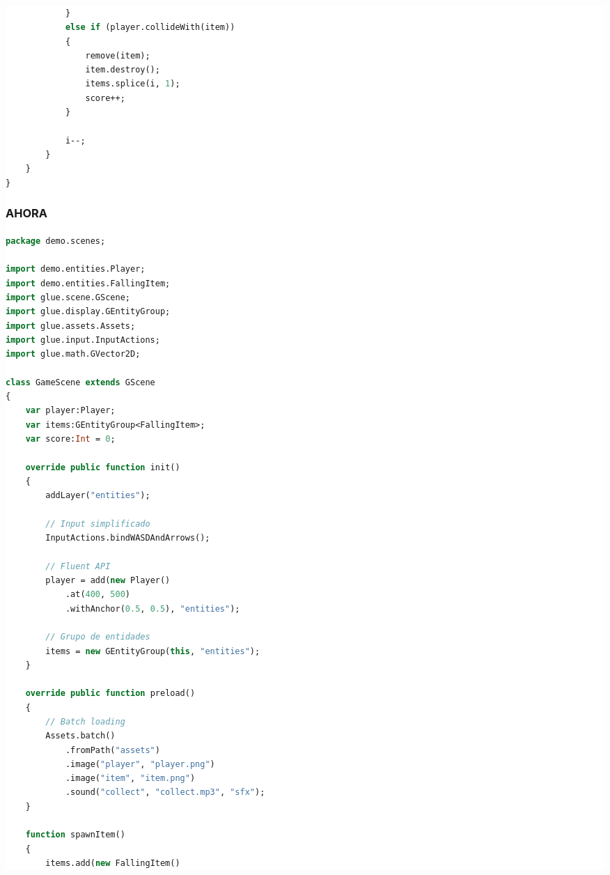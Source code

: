 ```haxe
            }
            else if (player.collideWith(item))
            {
                remove(item);
                item.destroy();
                items.splice(i, 1);
                score++;
            }

            i--;
        }
    }
}
```

### AHORA

```haxe
package demo.scenes;

import demo.entities.Player;
import demo.entities.FallingItem;
import glue.scene.GScene;
import glue.display.GEntityGroup;
import glue.assets.Assets;
import glue.input.InputActions;
import glue.math.GVector2D;

class GameScene extends GScene
{
    var player:Player;
    var items:GEntityGroup<FallingItem>;
    var score:Int = 0;

    override public function init()
    {
        addLayer("entities");

        // Input simplificado
        InputActions.bindWASDAndArrows();

        // Fluent API
        player = add(new Player()
            .at(400, 500)
            .withAnchor(0.5, 0.5), "entities");

        // Grupo de entidades
        items = new GEntityGroup(this, "entities");
    }

    override public function preload()
    {
        // Batch loading
        Assets.batch()
            .fromPath("assets")
            .image("player", "player.png")
            .image("item", "item.png")
            .sound("collect", "collect.mp3", "sfx");
    }

    function spawnItem()
    {
        items.add(new FallingItem()
```
